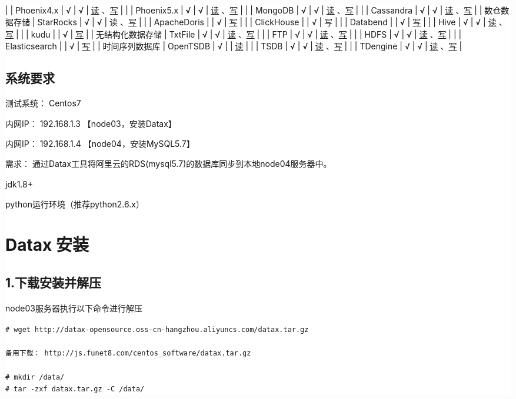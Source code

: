 |                    | Phoenix4.x                      | √          | √          | [读](https://github.com/alibaba/DataX/blob/master/hbase11xsqlreader/doc/hbase11xsqlreader.md) 、[写](https://github.com/alibaba/DataX/blob/master/hbase11xsqlwriter/doc/hbase11xsqlwriter.md) |
|                    | Phoenix5.x                      | √          | √          | [读](https://github.com/alibaba/DataX/blob/master/hbase20xsqlreader/doc/hbase20xsqlreader.md) 、[写](https://github.com/alibaba/DataX/blob/master/hbase20xsqlwriter/doc/hbase20xsqlwriter.md) |
|                    | MongoDB                         | √          | √          | [读](https://github.com/alibaba/DataX/blob/master/mongodbreader/doc/mongodbreader.md) 、[写](https://github.com/alibaba/DataX/blob/master/mongodbwriter/doc/mongodbwriter.md) |
|                    | Cassandra                       | √          | √          | [读](https://github.com/alibaba/DataX/blob/master/cassandrareader/doc/cassandrareader.md) 、[写](https://github.com/alibaba/DataX/blob/master/cassandrawriter/doc/cassandrawriter.md) |
| 数仓数据存储       | StarRocks                       | √          | √          | 读 、[写](https://github.com/alibaba/DataX/blob/master/starrockswriter/doc/starrockswriter.md) |
|                    | ApacheDoris                     |            | √          | [写](https://github.com/alibaba/DataX/blob/master/doriswriter/doc/doriswriter.md) |
|                    | ClickHouse                      |            | √          | 写                                                           |
|                    | Databend                        |            | √          | [写](https://github.com/alibaba/DataX/blob/master/databendwriter/doc/databendwriter.md) |
|                    | Hive                            | √          | √          | [读](https://github.com/alibaba/DataX/blob/master/hdfsreader/doc/hdfsreader.md) 、[写](https://github.com/alibaba/DataX/blob/master/hdfswriter/doc/hdfswriter.md) |
|                    | kudu                            |            | √          | [写](https://github.com/alibaba/DataX/blob/master/hdfswriter/doc/hdfswriter.md) |
| 无结构化数据存储   | TxtFile                         | √          | √          | [读](https://github.com/alibaba/DataX/blob/master/txtfilereader/doc/txtfilereader.md) 、[写](https://github.com/alibaba/DataX/blob/master/txtfilewriter/doc/txtfilewriter.md) |
|                    | FTP                             | √          | √          | [读](https://github.com/alibaba/DataX/blob/master/ftpreader/doc/ftpreader.md) 、[写](https://github.com/alibaba/DataX/blob/master/ftpwriter/doc/ftpwriter.md) |
|                    | HDFS                            | √          | √          | [读](https://github.com/alibaba/DataX/blob/master/hdfsreader/doc/hdfsreader.md) 、[写](https://github.com/alibaba/DataX/blob/master/hdfswriter/doc/hdfswriter.md) |
|                    | Elasticsearch                   |            | √          | [写](https://github.com/alibaba/DataX/blob/master/elasticsearchwriter/doc/elasticsearchwriter.md) |
| 时间序列数据库     | OpenTSDB                        | √          |            | [读](https://github.com/alibaba/DataX/blob/master/opentsdbreader/doc/opentsdbreader.md) |
|                    | TSDB                            | √          | √          | [读](https://github.com/alibaba/DataX/blob/master/tsdbreader/doc/tsdbreader.md) 、[写](https://github.com/alibaba/DataX/blob/master/tsdbwriter/doc/tsdbhttpwriter.md) |
|                    | TDengine                        | √          | √          | [读](https://github.com/alibaba/DataX/blob/master/tdenginereader/doc/tdenginereader-CN.md) 、[写](https://github.com/alibaba/DataX/blob/master/tdenginewriter/doc/tdenginewriter-CN.md) |



## 系统要求

测试系统： Centos7

内网IP： 192.168.1.3 【node03，安装Datax】

内网IP： 192.168.1.4 【node04，安装MySQL5.7】

需求： 通过Datax工具将阿里云的RDS(mysql5.7)的数据库同步到本地node04服务器中。

jdk1.8+

python运行环境（推荐python2.6.x）

# Datax 安装

## 1.下载安装并解压

node03服务器执行以下命令进行解压

```
# wget http://datax-opensource.oss-cn-hangzhou.aliyuncs.com/datax.tar.gz

备用下载： http://js.funet8.com/centos_software/datax.tar.gz

# mkdir /data/
# tar -zxf datax.tar.gz -C /data/
```
